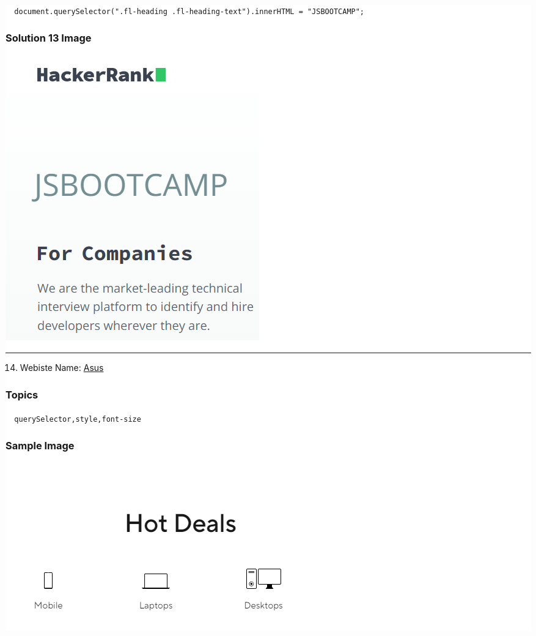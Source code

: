       document.querySelector(".fl-heading .fl-heading-text").innerHTML = "JSBOOTCAMP";

### Solution 13 Image 
![Solution 13 image](./solution13.PNG)
***

14. Webiste Name: [Asus](https://www.asus.com/in/)

### Topics

      querySelector,style,font-size

### Sample Image

![Sample One](./Pic26.png)
